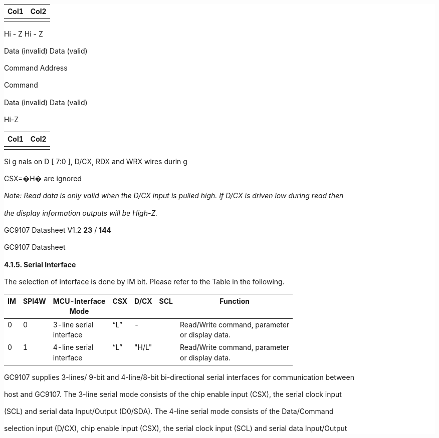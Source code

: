 |Col1|Col2|
|---|---|
|||


Hi - Z Hi - Z

Data (invalid) Data (valid)


Command Address

Command


Data (invalid) Data (valid)

Hi-Z

|Col1|Col2|
|---|---|
|||


Si g nals on D [ 7:0 ], D/CX, RDX and WRX wires durin g

CSX=�H� are ignored

*Note: Read data is only valid when the D/CX input is pulled high. If D/CX is driven low during read then*

*the display information outputs will be High-Z.*

GC9107 Datasheet V1.2 **23** / **144**

GC9107 Datasheet

**4.1.5. Serial Interface**

The selection of interface is done by IM bit. Please refer to the Table in the following.






|IM|SPI4W|MCU-Interface<br>Mode|CSX|D/CX|SCL|Function|
|---|---|---|---|---|---|---|
|0|0|3-line serial<br>interface|“L”|-||Read/Write command, parameter<br>or display data.|
|0|1|4-line serial<br>interface|“L”|"H/L"||Read/Write command, parameter<br>or display data.|


GC9107 supplies 3-lines/ 9-bit and 4-line/8-bit bi-directional serial interfaces for communication between

host and GC9107. The 3-line serial mode consists of the chip enable input (CSX), the serial clock input

(SCL) and serial data Input/Output (D0/SDA). The 4-line serial mode consists of the Data/Command

selection input (D/CX), chip enable input (CSX), the serial clock input (SCL) and serial data Input/Output
